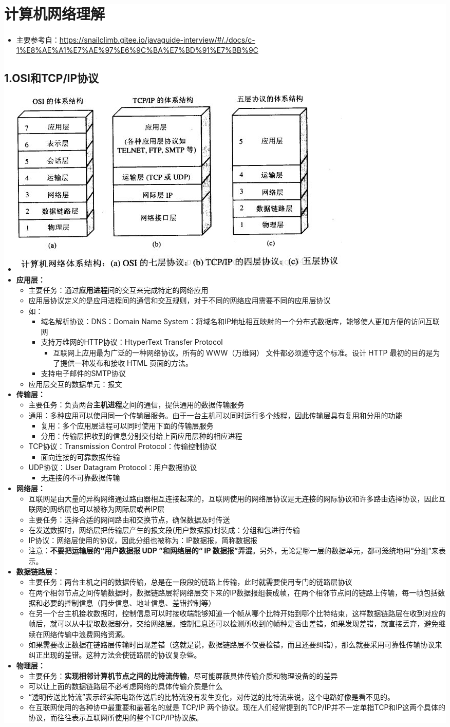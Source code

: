 # 计算机网络理解

- 主要参考自：https://snailclimb.gitee.io/javaguide-interview/#/./docs/c-1%E8%AE%A1%E7%AE%97%E6%9C%BA%E7%BD%91%E7%BB%9C

## 1.OSI和TCP/IP协议

- ![五层体系结构](计算机网络.assets/五层体系结构.png)
- **应用层：**
  - 主要任务：通过**应用进程**间的交互来完成特定的网络应用
  - 应用层协议定义的是应用进程间的通信和交互规则，对于不同的网络应用需要不同的应用层协议
  - 如：
    - 域名解析协议：DNS：Domain Name System：将域名和IP地址相互映射的一个分布式数据库，能够使人更加方便的访问互联网
    - 支持万维网的HTTP协议：HtyperText Transfer Protocol
      - 互联网上应用最为广泛的一种网络协议。所有的 WWW（万维网） 文件都必须遵守这个标准。设计 HTTP 最初的目的是为了提供一种发布和接收 HTML 页面的方法。
    - 支持电子邮件的SMTP协议
  - 应用层交互的数据单元：报文
- **传输层：**
  - 主要任务：负责两台**主机进程**之间的通信，提供通用的数据传输服务
  - 通用：多种应用可以使用同一个传输层服务。由于一台主机可以同时运行多个线程，因此传输层具有复用和分用的功能
    - 复用：多个应用层进程可以同时使用下面的传输层服务
    - 分用：传输层把收到的信息分别交付给上面应用层种的相应进程
  - TCP协议：Transmission Control Protocol：传输控制协议
    - 面向连接的可靠数据传输
  - UDP协议：User Datagram Protocol：用户数据协议
    - 无连接的不可靠数据传输
- **网络层：**
  - 互联网是由大量的异构网络通过路由器相互连接起来的，互联网使用的网络层协议是无连接的网际协议和许多路由选择协议，因此互联网的网络层也可以被称为网际层或者IP层
  - 主要任务：选择合适的网间路由和交换节点，确保数据及时传送
  - 在发送数据时，网络层把传输层产生的报文段(用户数据报)封装成：分组和包进行传输
  - IP协议：网络层使用的协议，因此分组也被称为：IP数据报，简称数据报
  - 注意：**不要把运输层的“用户数据报 UDP ”和网络层的“ IP 数据报”弄混**。另外，无论是哪一层的数据单元，都可笼统地用“分组”来表示。
- **数据链路层：**
  - 主要任务：两台主机之间的数据传输，总是在一段段的链路上传输，此时就需要使用专门的链路层协议
  - 在两个相邻节点之间传输数据时，数据链路层将网络层交下来的IP数据报组装成帧，在两个相邻节点间的链路上传输，每一帧包括数据和必要的控制信息（同步信息、地址信息、差错控制等）
  - 在另一个台主机接收数据时，控制信息可以时接收端能够知道一个帧从哪个比特开始到哪个比特结束，这样数据链路层在收到对应的帧后，就可以从中提取数据部分，交给网络层。控制信息还可以检测所收到的帧种是否由差错，如果发现差错，就直接丢弃，避免继续在网络传输中浪费网络资源。
  - 如果需要改正数据在链路层传输时出现差错（这就是说，数据链路层不仅要检错，而且还要纠错），那么就要采用可靠性传输协议来纠正出现的差错。这种方法会使链路层的协议复杂些。
- **物理层：**
  - 主要任务：**实现相邻计算机节点之间的比特流传输**，尽可能屏蔽具体传输介质和物理设备的的差异
  - 可以让上面的数据链路层不必考虑网络的具体传输介质是什么
  - “透明传送比特流”表示经实际电路传送后的比特流没有发生变化，对传送的比特流来说，这个电路好像是看不见的。
  - 在互联网使用的各种协中最重要和最著名的就是 TCP/IP 两个协议。现在人们经常提到的TCP/IP并不一定单指TCP和IP这两个具体的协议，而往往表示互联网所使用的整个TCP/IP协议族。